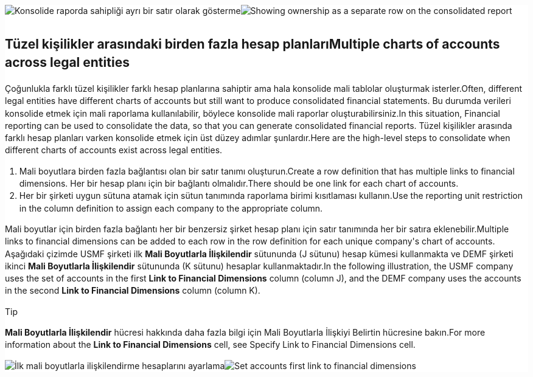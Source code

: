 <span data-ttu-id="2ecad-176">![Konsolide raporda sahipliği ayrı bir satır olarak gösterme](./media/Showing-ownership-separate-row-consolidated-report.png "Konsolide raporda sahipliği ayrı bir satır olarak gösterme")</span><span class="sxs-lookup"><span data-stu-id="2ecad-176">![Showing ownership as a separate row on the consolidated report](./media/Showing-ownership-separate-row-consolidated-report.png "Showing ownership as a separate row on the consolidated report")</span></span>

## <a name="multiple-charts-of-accounts-across-legal-entities"></a><span data-ttu-id="2ecad-177">Tüzel kişilikler arasındaki birden fazla hesap planları</span><span class="sxs-lookup"><span data-stu-id="2ecad-177">Multiple charts of accounts across legal entities</span></span>
<span data-ttu-id="2ecad-178">Çoğunlukla farklı tüzel kişilikler farklı hesap planlarına sahiptir ama hala konsolide mali tablolar oluşturmak isterler.</span><span class="sxs-lookup"><span data-stu-id="2ecad-178">Often, different legal entities have different charts of accounts but still want to produce consolidated financial statements.</span></span> <span data-ttu-id="2ecad-179">Bu durumda verileri konsolide etmek için mali raporlama kullanılabilir, böylece konsolide mali raporlar oluşturabilirsiniz.</span><span class="sxs-lookup"><span data-stu-id="2ecad-179">In this situation, Financial reporting can be used to consolidate the data, so that you can generate consolidated financial reports.</span></span> <span data-ttu-id="2ecad-180">Tüzel kişilikler arasında farklı hesap planları varken konsolide etmek için üst düzey adımlar şunlardır.</span><span class="sxs-lookup"><span data-stu-id="2ecad-180">Here are the high-level steps to consolidate when different charts of accounts exist across legal entities.</span></span>

1. <span data-ttu-id="2ecad-181">Mali boyutlara birden fazla bağlantısı olan bir satır tanımı oluşturun.</span><span class="sxs-lookup"><span data-stu-id="2ecad-181">Create a row definition that has multiple links to financial dimensions.</span></span> <span data-ttu-id="2ecad-182">Her bir hesap planı için bir bağlantı olmalıdır.</span><span class="sxs-lookup"><span data-stu-id="2ecad-182">There should be one link for each chart of accounts.</span></span>
2. <span data-ttu-id="2ecad-183">Her bir şirketi uygun sütuna atamak için sütun tanımında raporlama birimi kısıtlaması kullanın.</span><span class="sxs-lookup"><span data-stu-id="2ecad-183">Use the reporting unit restriction in the column definition to assign each company to the appropriate column.</span></span>


<span data-ttu-id="2ecad-184">Mali boyutlar için birden fazla bağlantı her bir benzersiz şirket hesap planı için satır tanımında her bir satıra eklenebilir.</span><span class="sxs-lookup"><span data-stu-id="2ecad-184">Multiple links to financial dimensions can be added to each row in the row definition for each unique company's chart of accounts.</span></span> <span data-ttu-id="2ecad-185">Aşağıdaki çizimde USMF şirketi ilk **Mali Boyutlarla İlişkilendir** sütununda (J sütunu) hesap kümesi kullanmakta ve DEMF şirketi ikinci **Mali Boyutlarla İlişkilendir** sütununda (K sütunu) hesaplar kullanmaktadır.</span><span class="sxs-lookup"><span data-stu-id="2ecad-185">In the following illustration, the USMF company uses the set of accounts in the first **Link to Financial Dimensions** column (column J), and the DEMF company uses the accounts in the second **Link to Financial Dimensions** column (column K).</span></span>

> [!TIP]
> <span data-ttu-id="2ecad-186">**Mali Boyutlarla İlişkilendir** hücresi hakkında daha fazla bilgi için Mali Boyutlarla İlişkiyi Belirtin hücresine bakın.</span><span class="sxs-lookup"><span data-stu-id="2ecad-186">For more information about the **Link to Financial Dimensions** cell, see Specify Link to Financial Dimensions cell.</span></span>

<span data-ttu-id="2ecad-187">![İlk mali boyutlarla ilişkilendirme hesaplarını ayarlama](./media/set-accounts-first-Link-to-Financial-Dimensions.png "İlk mali boyutlarla ilişkilendirme hesaplarını ayarlama")</span><span class="sxs-lookup"><span data-stu-id="2ecad-187">![Set accounts first link to financial dimensions](./media/set-accounts-first-Link-to-Financial-Dimensions.png "Set accounts first link to financial dimensions")</span></span>
